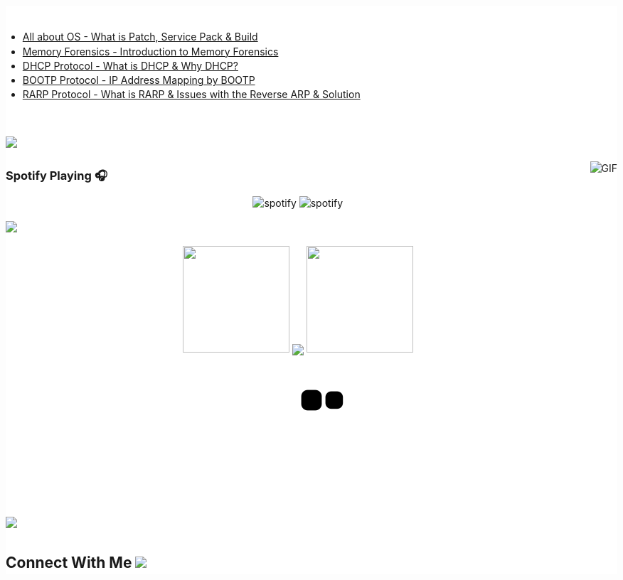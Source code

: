 <br/>

- [All about OS - What is Patch, Service Pack & Build](https://a3x3k.medium.com/all-about-os-91744c29ebef)
- [Memory Forensics - Introduction to Memory Forensics](https://a3x3k.medium.com/memory-forensics-d769ad20cff8)
- [DHCP Protocol - What is DHCP & Why DHCP? ](https://a3x3k.medium.com/dhcp-4c329c2e8da6)
- [BOOTP Protocol - IP Address Mapping by BOOTP](https://a3x3k.medium.com/bootp-f51afbb9578b)
- [RARP Protocol - What is RARP & Issues with the Reverse ARP & Solution ](https://a3x3k.medium.com/rarp-f33aae076ba0)

<br/> 
  
<a href="https://github.com/404"><img src="https://user-images.githubusercontent.com/73097560/115834477-dbab4500-a447-11eb-908a-139a6edaec5c.gif" width="100%"></a>

<img align="right" alt="GIF" height="180px" src="https://media.giphy.com/media/J5B1Y8QZnzXXbLQIBu/giphy.gif" />

### Spotify Playing 🎧

<p align="center"> <img src="https://spotify-github-profile.vercel.app/api/view.svg?uid=n0rm1kq3erv1julqyq7evfmgi&cover_image=true&theme=compact" height="300px" alt="spotify"> <img src="https://spotify-recently-played-readme.vercel.app/api?user=n0rm1kq3erv1julqyq7evfmgi" alt="spotify" height="300px"/></p>


<a href="https://github.com/404"><img src="https://user-images.githubusercontent.com/73097560/115834477-dbab4500-a447-11eb-908a-139a6edaec5c.gif" width="100%"></a> 

<p align="center">
  <a>
    <img height="150" width="150" src="https://github.com/a3X3k/-Random-/blob/main/left.webp">
    <img align="center" src="https://github-readme-streak-stats.herokuapp.com/?user=a3x3k&theme=dark&hide_border=true"/>
    <img height="150" width="150" src="https://github.com/a3X3k/-Random-/blob/main/right.webp">
  </a>
</p>

<div align="center">
  
![snake gif](https://github.com/a3x3k/a3x3k/blob/output/github-contribution-grid-snake.svg)

</div>

<a href="https://github.com/404"><img src="https://user-images.githubusercontent.com/73097560/115834477-dbab4500-a447-11eb-908a-139a6edaec5c.gif" width="100%"></a>

<h2>
  Connect With Me <a target="_blank">
  <img src="https://github.com/PulkitSinghDev/PulkitSinghDev/blob/main/Handshake.gif" height="32px" style="max-width:100%;">
  </a>
</h2>

